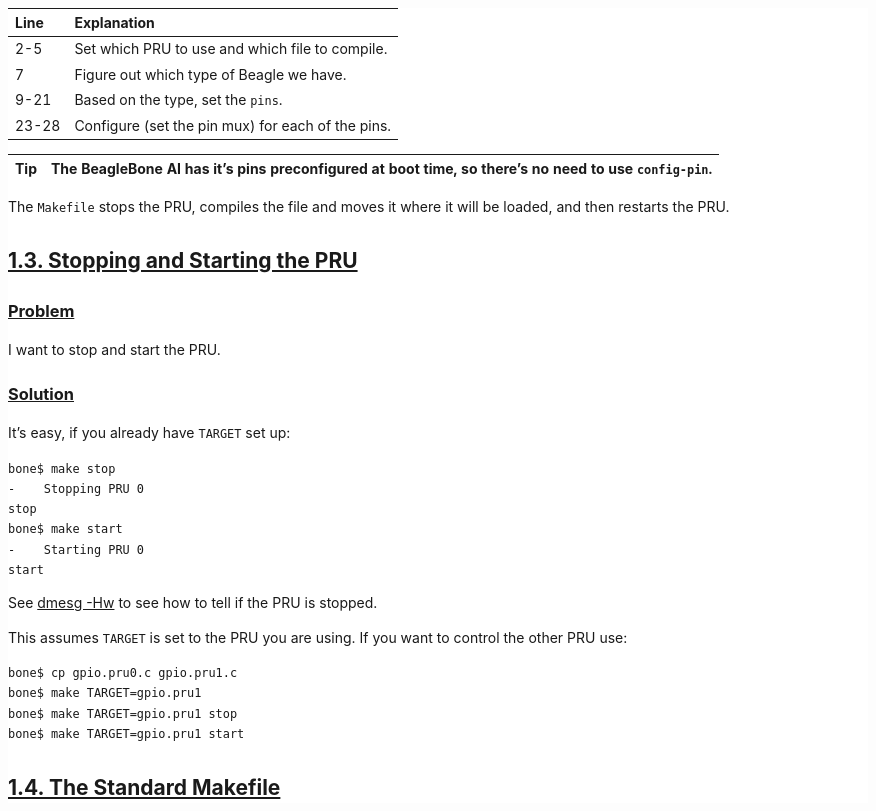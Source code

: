 | Line | Explanation |
| :--- | :--- |
| 2-5 | Set which PRU to use and which file to compile. |
| 7 | Figure out which type of Beagle we have. |
| 9-21 | Based on the type, set the `pins`. |
| 23-28 | Configure \(set the pin mux\) for each of the pins. |

| Tip | The BeagleBone AI has it’s pins preconfigured at boot time, so there’s no need to use `config-pin`. |
| :--- | :--- |


The `Makefile` stops the PRU, compiles the file and moves it where it will be loaded, and then restarts the PRU.

## [1.3. Stopping and Starting the PRU](running-a-program-configuring-pins.md#_stopping_and_starting_the_pru) <a id="_stopping_and_starting_the_pru"></a>

### [Problem](running-a-program-configuring-pins.md#_problem_3) <a id="_problem_3"></a>

I want to stop and start the PRU.

### [Solution](running-a-program-configuring-pins.md#_solution_3) <a id="_solution_3"></a>

It’s easy, if you already have `TARGET` set up:

```text
bone$ make stop
-    Stopping PRU 0
stop
bone$ make start
-    Starting PRU 0
start
```

See [dmesg -Hw](https://markayoder.github.io/PRUCookbook/04debug/debug.html.html#_dmesg_hw) to see how to tell if the PRU is stopped.

This assumes `TARGET` is set to the PRU you are using. If you want to control the other PRU use:

```text
bone$ cp gpio.pru0.c gpio.pru1.c
bone$ make TARGET=gpio.pru1
bone$ make TARGET=gpio.pru1 stop
bone$ make TARGET=gpio.pru1 start
```

## [1.4. The Standard Makefile](running-a-program-configuring-pins.md#details_makefile) <a id="details_makefile"></a>

